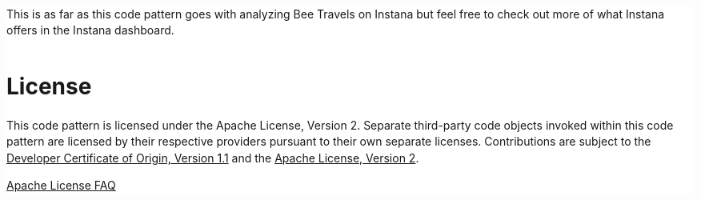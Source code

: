 This is as far as this code pattern goes with analyzing Bee Travels on Instana but feel free to check out more of what Instana offers in the Instana dashboard.

# License

This code pattern is licensed under the Apache License, Version 2. Separate third-party code objects invoked within this code pattern are licensed by their respective providers pursuant to their own separate licenses. Contributions are subject to the [Developer Certificate of Origin, Version 1.1](https://developercertificate.org/) and the [Apache License, Version 2](https://www.apache.org/licenses/LICENSE-2.0.txt).

[Apache License FAQ](https://www.apache.org/foundation/license-faq.html#WhatDoesItMEAN)
